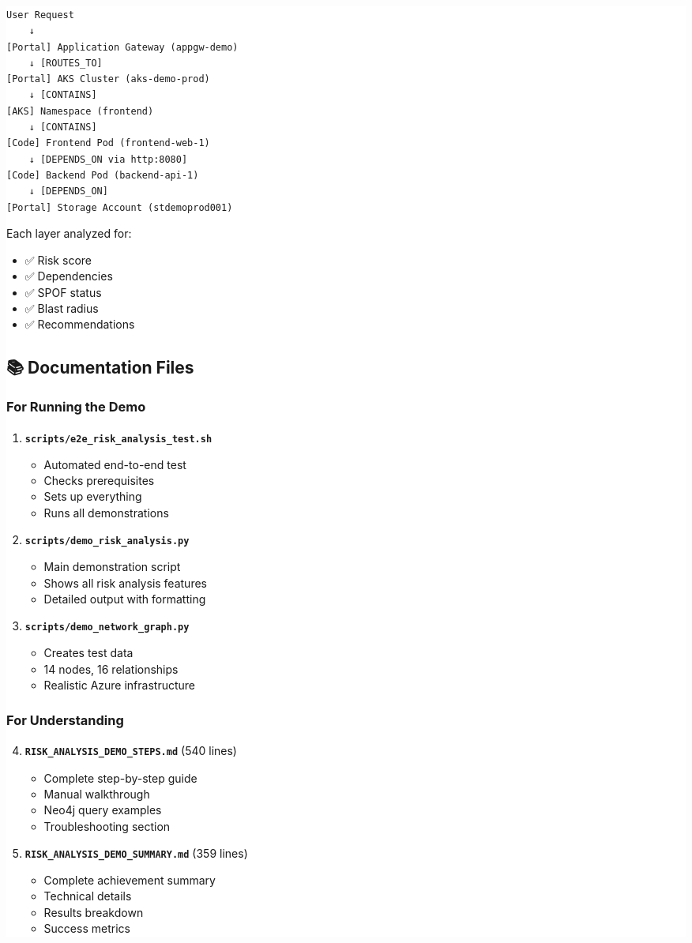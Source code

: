 ```
User Request
    ↓
[Portal] Application Gateway (appgw-demo)
    ↓ [ROUTES_TO]
[Portal] AKS Cluster (aks-demo-prod)
    ↓ [CONTAINS]
[AKS] Namespace (frontend)
    ↓ [CONTAINS]
[Code] Frontend Pod (frontend-web-1)
    ↓ [DEPENDS_ON via http:8080]
[Code] Backend Pod (backend-api-1)
    ↓ [DEPENDS_ON]
[Portal] Storage Account (stdemoprod001)
```

Each layer analyzed for:
- ✅ Risk score
- ✅ Dependencies
- ✅ SPOF status
- ✅ Blast radius
- ✅ Recommendations

## 📚 Documentation Files

### For Running the Demo

1. **`scripts/e2e_risk_analysis_test.sh`**
   - Automated end-to-end test
   - Checks prerequisites
   - Sets up everything
   - Runs all demonstrations

2. **`scripts/demo_risk_analysis.py`**
   - Main demonstration script
   - Shows all risk analysis features
   - Detailed output with formatting

3. **`scripts/demo_network_graph.py`**
   - Creates test data
   - 14 nodes, 16 relationships
   - Realistic Azure infrastructure

### For Understanding

4. **`RISK_ANALYSIS_DEMO_STEPS.md`** (540 lines)
   - Complete step-by-step guide
   - Manual walkthrough
   - Neo4j query examples
   - Troubleshooting section

5. **`RISK_ANALYSIS_DEMO_SUMMARY.md`** (359 lines)
   - Complete achievement summary
   - Technical details
   - Results breakdown
   - Success metrics
